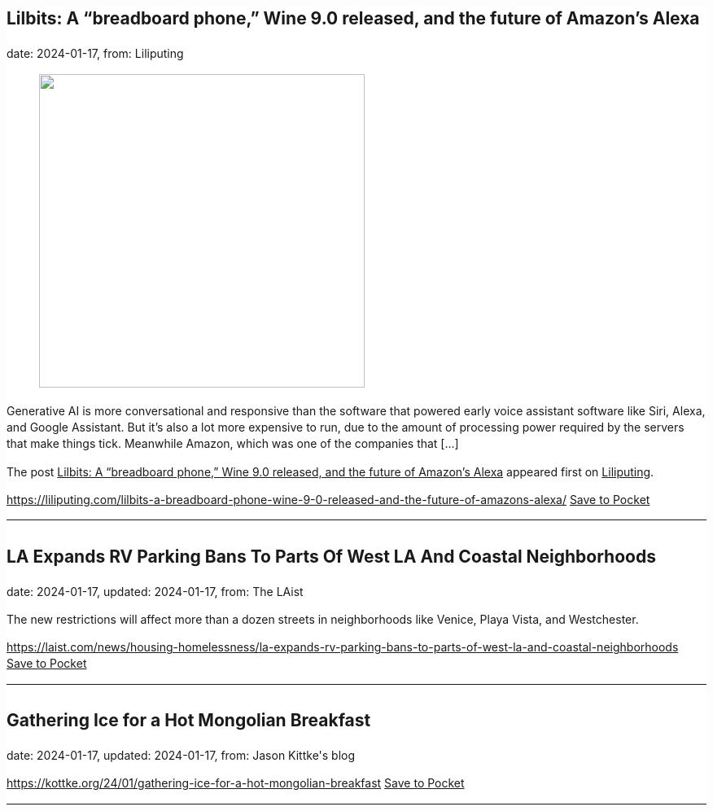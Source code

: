 
## Lilbits: A “breadboard phone,” Wine 9.0 released, and the future of Amazon’s Alexa

date: 2024-01-17, from: Liliputing

<figure><img width="400" height="385" src="https://liliputing.com/wp-content/uploads/2024/01/breadboard-phone-400x385.jpg" class="attachment-medium size-medium wp-post-image" alt="" decoding="async" fetchpriority="high" srcset="https://liliputing.com/wp-content/uploads/2024/01/breadboard-phone-400x385.jpg 400w, https://liliputing.com/wp-content/uploads/2024/01/breadboard-phone-519x500.jpg 519w, https://liliputing.com/wp-content/uploads/2024/01/breadboard-phone-150x144.jpg 150w, https://liliputing.com/wp-content/uploads/2024/01/breadboard-phone-768x740.jpg 768w, https://liliputing.com/wp-content/uploads/2024/01/breadboard-phone.jpg 976w" sizes="(max-width: 34.9rem) calc(100vw - 2rem), (max-width: 53rem) calc(8 * (100vw / 12)), (min-width: 53rem) calc(6 * (100vw / 12)), 100vw" /></figure>
<p>Generative AI is more conversational and responsive than the software that powered early voice assistant software like Siri, Alexa, and Google Assistant. But it&#8217;s also a lot more expensive to run, due to the amount of processing power required by the servers that make things tick. Meanwhile Amazon, which was one of the companies that [&#8230;]</p>
<p>The post <a href="https://liliputing.com/lilbits-a-breadboard-phone-wine-9-0-released-and-the-future-of-amazons-alexa/">Lilbits: A &#8220;breadboard phone,&#8221; Wine 9.0 released, and the future of Amazon&#8217;s Alexa</a> appeared first on <a href="https://liliputing.com">Liliputing</a>.</p>


<span class="feed-item-link">
<a href="https://liliputing.com/lilbits-a-breadboard-phone-wine-9-0-released-and-the-future-of-amazons-alexa/">https://liliputing.com/lilbits-a-breadboard-phone-wine-9-0-released-and-the-future-of-amazons-alexa/</a> <a href="https://getpocket.com/save" class="pocket-btn" data-lang="en" data-save-url="https://liliputing.com/lilbits-a-breadboard-phone-wine-9-0-released-and-the-future-of-amazons-alexa/">Save to Pocket</a>
</span>

---

## LA Expands RV Parking Bans To Parts Of West LA And Coastal Neighborhoods

date: 2024-01-17, updated: 2024-01-17, from: The LAist

The new restrictions will affect more than a dozen streets in neighborhoods like Venice, Playa Vista, and Westchester.

<span class="feed-item-link">
<a href="https://laist.com/news/housing-homelessness/la-expands-rv-parking-bans-to-parts-of-west-la-and-coastal-neighborhoods">https://laist.com/news/housing-homelessness/la-expands-rv-parking-bans-to-parts-of-west-la-and-coastal-neighborhoods</a> <a href="https://getpocket.com/save" class="pocket-btn" data-lang="en" data-save-url="https://laist.com/news/housing-homelessness/la-expands-rv-parking-bans-to-parts-of-west-la-and-coastal-neighborhoods">Save to Pocket</a>
</span>

---

##  Gathering Ice for a Hot Mongolian Breakfast 

date: 2024-01-17, updated: 2024-01-17, from: Jason Kittke's blog



<span class="feed-item-link">
<a href="https://kottke.org/24/01/gathering-ice-for-a-hot-mongolian-breakfast">https://kottke.org/24/01/gathering-ice-for-a-hot-mongolian-breakfast</a> <a href="https://getpocket.com/save" class="pocket-btn" data-lang="en" data-save-url="https://kottke.org/24/01/gathering-ice-for-a-hot-mongolian-breakfast">Save to Pocket</a>
</span>

---